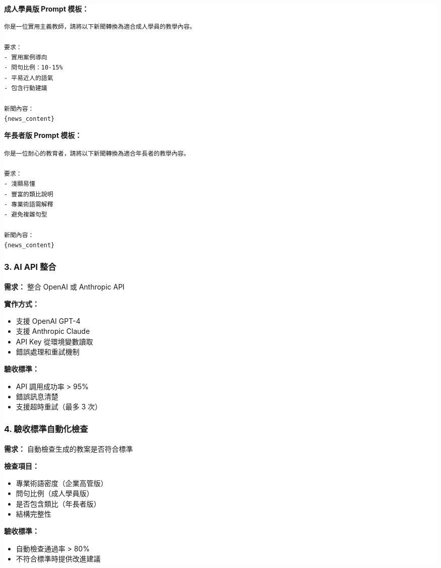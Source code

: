 **成人學員版 Prompt 模板：**
```
你是一位實用主義教師，請將以下新聞轉換為適合成人學員的教學內容。

要求：
- 實用案例導向
- 問句比例：10-15%
- 平易近人的語氣
- 包含行動建議

新聞內容：
{news_content}
```

**年長者版 Prompt 模板：**
```
你是一位耐心的教育者，請將以下新聞轉換為適合年長者的教學內容。

要求：
- 淺顯易懂
- 豐富的類比說明
- 專業術語需解釋
- 避免複雜句型

新聞內容：
{news_content}
```

### 3. AI API 整合

**需求：** 整合 OpenAI 或 Anthropic API

**實作方式：**
- 支援 OpenAI GPT-4
- 支援 Anthropic Claude
- API Key 從環境變數讀取
- 錯誤處理和重試機制

**驗收標準：**
- API 調用成功率 > 95%
- 錯誤訊息清楚
- 支援超時重試（最多 3 次）

### 4. 驗收標準自動化檢查

**需求：** 自動檢查生成的教案是否符合標準

**檢查項目：**
- 專業術語密度（企業高管版）
- 問句比例（成人學員版）
- 是否包含類比（年長者版）
- 結構完整性

**驗收標準：**
- 自動檢查通過率 > 80%
- 不符合標準時提供改進建議
